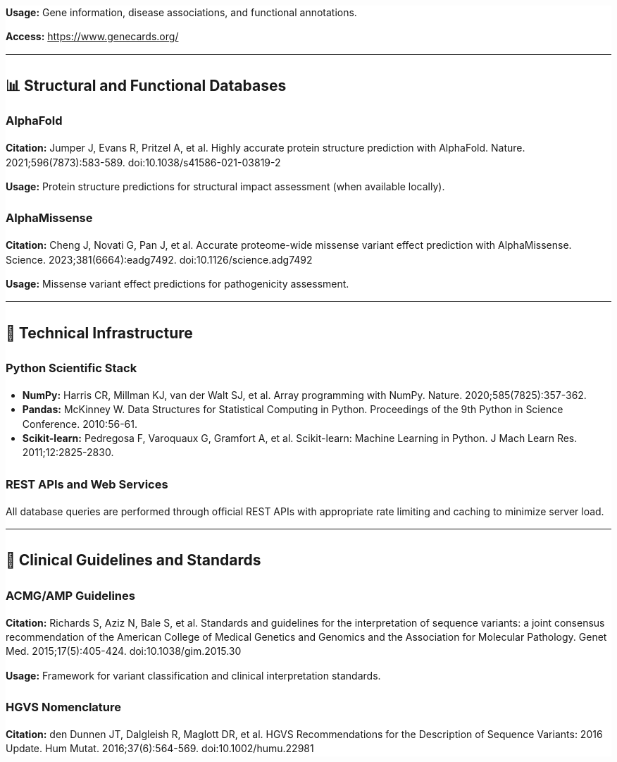 **Usage:** Gene information, disease associations, and functional annotations.

**Access:** https://www.genecards.org/

---

## 📊 Structural and Functional Databases

### AlphaFold
**Citation:** Jumper J, Evans R, Pritzel A, et al. Highly accurate protein structure prediction with AlphaFold. Nature. 2021;596(7873):583-589. doi:10.1038/s41586-021-03819-2

**Usage:** Protein structure predictions for structural impact assessment (when available locally).

### AlphaMissense
**Citation:** Cheng J, Novati G, Pan J, et al. Accurate proteome-wide missense variant effect prediction with AlphaMissense. Science. 2023;381(6664):eadg7492. doi:10.1126/science.adg7492

**Usage:** Missense variant effect predictions for pathogenicity assessment.

---

## 🔧 Technical Infrastructure

### Python Scientific Stack
- **NumPy:** Harris CR, Millman KJ, van der Walt SJ, et al. Array programming with NumPy. Nature. 2020;585(7825):357-362.
- **Pandas:** McKinney W. Data Structures for Statistical Computing in Python. Proceedings of the 9th Python in Science Conference. 2010:56-61.
- **Scikit-learn:** Pedregosa F, Varoquaux G, Gramfort A, et al. Scikit-learn: Machine Learning in Python. J Mach Learn Res. 2011;12:2825-2830.

### REST APIs and Web Services
All database queries are performed through official REST APIs with appropriate rate limiting and caching to minimize server load.

---

## 🏥 Clinical Guidelines and Standards

### ACMG/AMP Guidelines
**Citation:** Richards S, Aziz N, Bale S, et al. Standards and guidelines for the interpretation of sequence variants: a joint consensus recommendation of the American College of Medical Genetics and Genomics and the Association for Molecular Pathology. Genet Med. 2015;17(5):405-424. doi:10.1038/gim.2015.30

**Usage:** Framework for variant classification and clinical interpretation standards.

### HGVS Nomenclature
**Citation:** den Dunnen JT, Dalgleish R, Maglott DR, et al. HGVS Recommendations for the Description of Sequence Variants: 2016 Update. Hum Mutat. 2016;37(6):564-569. doi:10.1002/humu.22981
